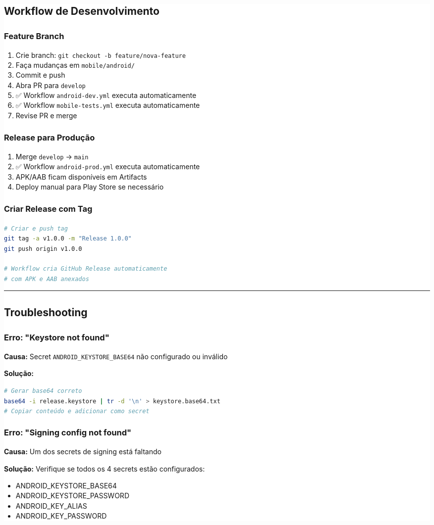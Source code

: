 
## Workflow de Desenvolvimento

### Feature Branch

1. Crie branch: `git checkout -b feature/nova-feature`
2. Faça mudanças em `mobile/android/`
3. Commit e push
4. Abra PR para `develop`
5. ✅ Workflow `android-dev.yml` executa automaticamente
6. ✅ Workflow `mobile-tests.yml` executa automaticamente
7. Revise PR e merge

### Release para Produção

1. Merge `develop` → `main`
2. ✅ Workflow `android-prod.yml` executa automaticamente
3. APK/AAB ficam disponíveis em Artifacts
4. Deploy manual para Play Store se necessário

### Criar Release com Tag

```bash
# Criar e push tag
git tag -a v1.0.0 -m "Release 1.0.0"
git push origin v1.0.0

# Workflow cria GitHub Release automaticamente
# com APK e AAB anexados
```

---

## Troubleshooting

### Erro: "Keystore not found"

**Causa:** Secret `ANDROID_KEYSTORE_BASE64` não configurado ou inválido

**Solução:**
```bash
# Gerar base64 correto
base64 -i release.keystore | tr -d '\n' > keystore.base64.txt
# Copiar conteúdo e adicionar como secret
```

### Erro: "Signing config not found"

**Causa:** Um dos secrets de signing está faltando

**Solução:** Verifique se todos os 4 secrets estão configurados:
- ANDROID_KEYSTORE_BASE64
- ANDROID_KEYSTORE_PASSWORD
- ANDROID_KEY_ALIAS
- ANDROID_KEY_PASSWORD
